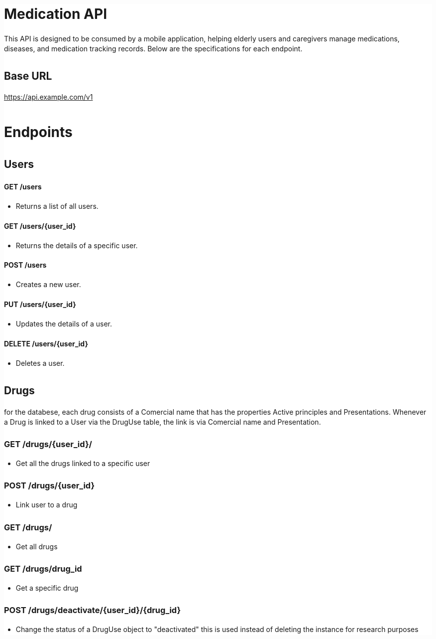 
# Medication API

This API is designed to be consumed by a mobile application, helping elderly users and caregivers manage medications, diseases, and medication tracking records. Below are the specifications for each endpoint.

## Base URL
https://api.example.com/v1

# Endpoints

## Users
#### **GET /users**
- Returns a list of all users.

#### **GET /users/{user_id}**
- Returns the details of a specific user.

#### **POST /users**
- Creates a new user.

#### **PUT /users/{user_id}**
- Updates the details of a user.

#### **DELETE /users/{user_id}**
- Deletes a user.


## Drugs
for the databese, each drug consists of a Comercial name that has the properties Active principles and Presentations. Whenever a Drug is linked to a User via the DrugUse table, the link is via Comercial name and Presentation.

### **GET /drugs/{user_id}/**
- Get all the drugs linked to a specific user

### **POST /drugs/{user_id}**
- Link user to a drug

### **GET /drugs/**
- Get all drugs

### **GET /drugs/drug_id**
- Get a specific drug

### **POST /drugs/deactivate/{user_id}/{drug_id}**
- Change the status of a DrugUse object to "deactivated" this is used instead of deleting the instance for research purposes
